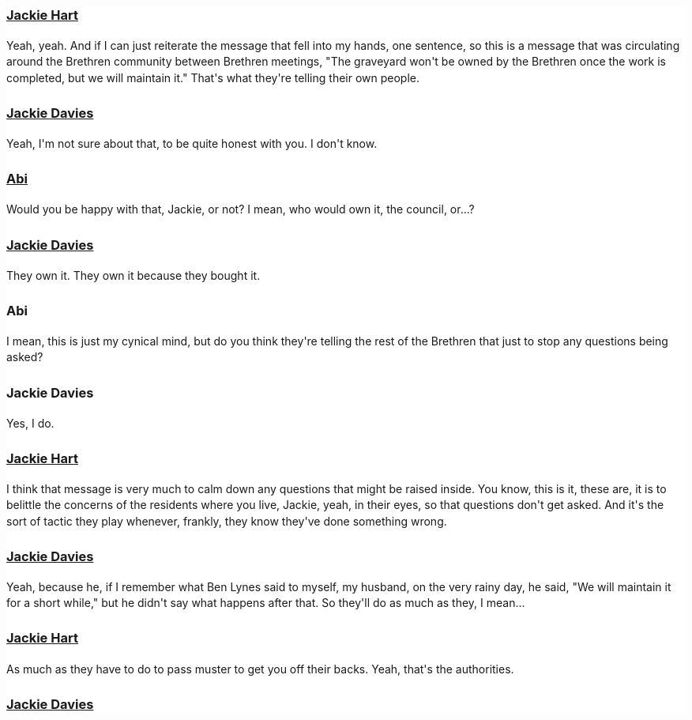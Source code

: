 ### [**Jackie Hart**](https://www.youtube.com/watch?v=qL4YlelBASU&t=4667s)

Yeah, yeah. And if I can just reiterate the message that fell into my hands, one sentence, so this is a message that was circulating around the Brethren community between Brethren meetings, "The graveyard won't be owned by the Brethren once the work is completed, but we will maintain it." That's what they're telling their own people.

### [**Jackie Davies**](https://www.youtube.com/watch?v=qL4YlelBASU&t=4690s)

Yeah, I'm not sure about that, to be quite honest with you. I don't know.

### [**Abi**](https://www.google.com/search?q=https://www.youtube.com/watch?v%3DqL4YlelBASU%26t%3D4694s)

Would you be happy with that, Jackie, or not? I mean, who would own it, the council, or...?

### [**Jackie Davies**](https://www.google.com/search?q=https://www.youtube.com/watch?v%3DqL4YlelBASU%26t%3D4698s)

They own it. They own it because they bought it.

### **Abi**

I mean, this is just my cynical mind, but do you think they're telling the rest of the Brethren that just to stop any questions being asked?

### **Jackie Davies**

Yes, I do.

### [**Jackie Hart**](https://www.youtube.com/watch?v=qL4YlelBASU&t=4714s)

I think that message is very much to calm down any questions that might be raised inside. You know, this is it, these are, it is to belittle the concerns of the residents where you live, Jackie, yeah, in their eyes, so that questions don't get asked. And it's the sort of tactic they play whenever, frankly, they know they've done something wrong.

### [**Jackie Davies**](https://www.youtube.com/watch?v=qL4YlelBASU&t=4735s)

Yeah, because he, if I remember what Ben Lynes said to myself, my husband, on the very rainy day, he said, "We will maintain it for a short while," but he didn't say what happens after that. So they'll do as much as they, I mean...

### [**Jackie Hart**](https://www.youtube.com/watch?v=qL4YlelBASU&t=4755s)

As much as they have to do to pass muster to get you off their backs. Yeah, that's the authorities.

### [**Jackie Davies**](https://www.youtube.com/watch?v=qL4YlelBASU&t=4763s)
